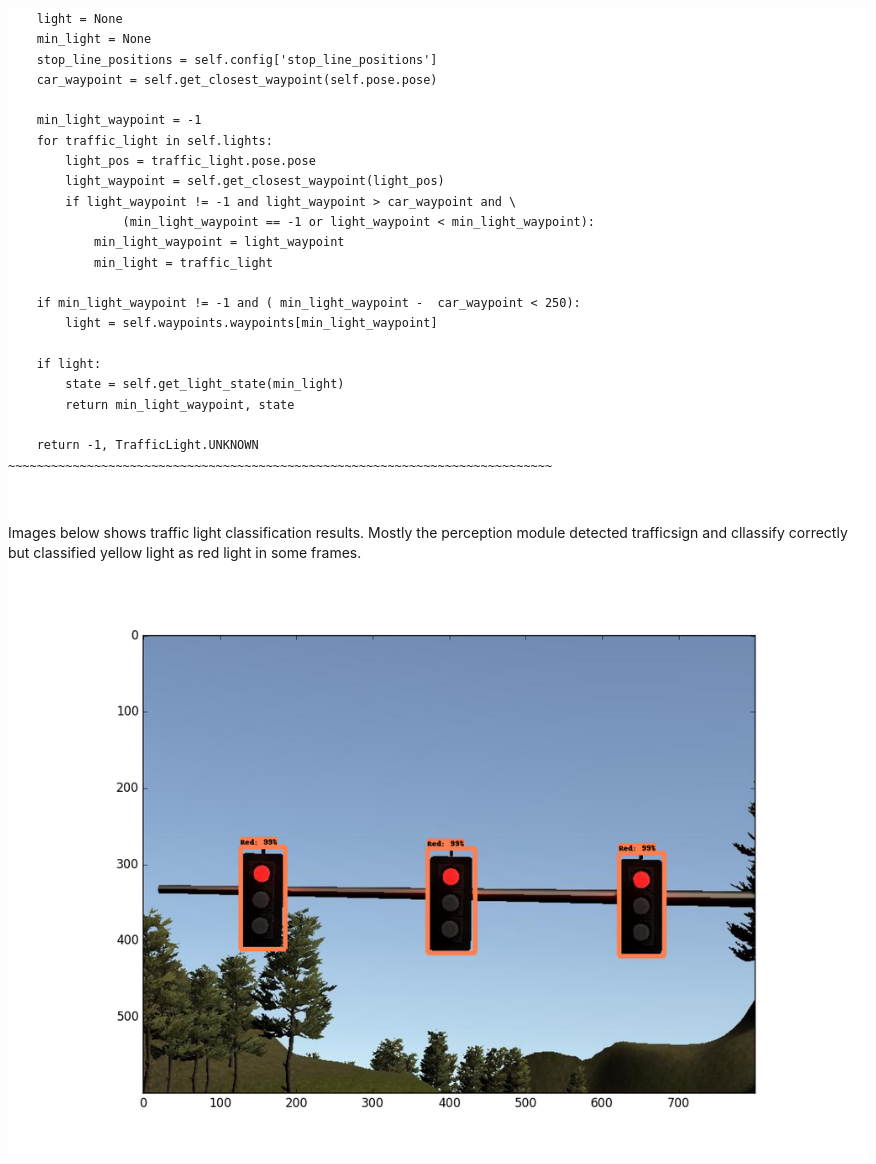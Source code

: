         light = None
        min_light = None
        stop_line_positions = self.config['stop_line_positions']
        car_waypoint = self.get_closest_waypoint(self.pose.pose)

        min_light_waypoint = -1
        for traffic_light in self.lights:
            light_pos = traffic_light.pose.pose
            light_waypoint = self.get_closest_waypoint(light_pos)
            if light_waypoint != -1 and light_waypoint > car_waypoint and \
                    (min_light_waypoint == -1 or light_waypoint < min_light_waypoint):
                min_light_waypoint = light_waypoint
                min_light = traffic_light

        if min_light_waypoint != -1 and ( min_light_waypoint -  car_waypoint < 250):
            light = self.waypoints.waypoints[min_light_waypoint]

        if light:
            state = self.get_light_state(min_light)
            return min_light_waypoint, state

        return -1, TrafficLight.UNKNOWN
    ~~~~~~~~~~~~~~~~~~~~~~~~~~~~~~~~~~~~~~~~~~~~~~~~~~~~~~~~~~~~~~~~~~~~~~~~~~~~

 

Images below shows traffic light classification results. Mostly the perception
module detected trafficsign and cllassify correctly but classified yellow light
as red light in some frames.

![](figure_1.png)
